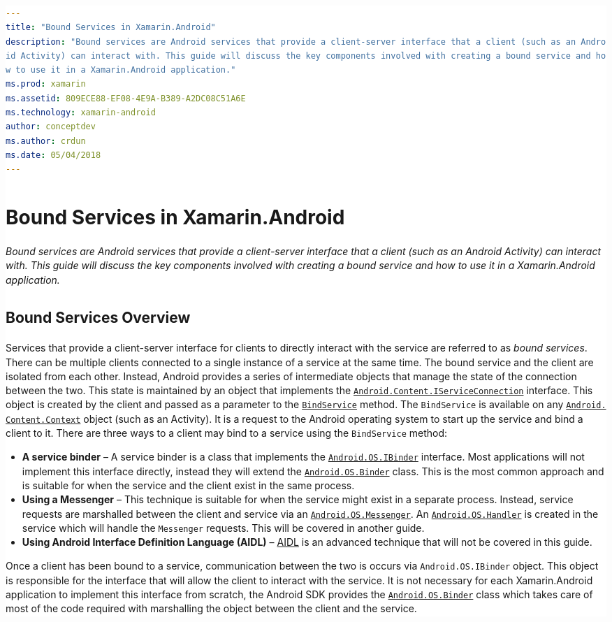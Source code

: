 ```yaml
---
title: "Bound Services in Xamarin.Android"
description: "Bound services are Android services that provide a client-server interface that a client (such as an Android Activity) can interact with. This guide will discuss the key components involved with creating a bound service and how to use it in a Xamarin.Android application."
ms.prod: xamarin
ms.assetid: 809ECE88-EF08-4E9A-B389-A2DC08C51A6E
ms.technology: xamarin-android
author: conceptdev
ms.author: crdun
ms.date: 05/04/2018
---
```


# Bound Services in Xamarin.Android

_Bound services are Android services that provide a client-server interface that a client (such as an Android Activity) can interact with. This guide will discuss the key components involved with creating a bound service and how to use it in a Xamarin.Android application._

## Bound Services Overview

Services that provide a client-server interface for clients to directly interact with the service are referred to as  _bound services_.  There can be multiple clients connected to a single instance of a service at the same time. The bound service and the client are isolated from each other. Instead, Android provides a series of intermediate objects that manage the state of the connection between the two. This state is maintained by an object that implements the [`Android.Content.IServiceConnection`](https://developer.xamarin.com/api/type/Android.Content.IServiceConnection/) interface.  This object is created by the client and passed as a parameter to the [`BindService`](https://developer.xamarin.com/api/member/Android.Content.Context.BindService/) method. The `BindService` is available on any [`Android.Content.Context`](https://developer.xamarin.com/api/type/Android.Content.Context) object (such as an Activity). It is a request to the Android operating system to start up the service and bind a client to it. There are three ways to a client may bind to a service using the `BindService` method:

* **A service binder** &ndash; A service binder is a class that implements the [`Android.OS.IBinder`](https://developer.xamarin.com/api/type/Android.OS.IBinder) interface. Most applications will not implement this interface directly, instead they will extend the [`Android.OS.Binder`](https://developer.xamarin.com/api/type/Android.OS.Binder) class. This is the most common approach and is suitable for when the service and the client exist in the same process.
* **Using a Messenger** &ndash; This technique is suitable for when the service might exist in a separate process. Instead, service requests are marshalled between the client and service via an [`Android.OS.Messenger`](https://developer.xamarin.com/api/type/Android.OS.Messenger). An [`Android.OS.Handler`](https://developer.xamarin.com/api/type/Android.OS.Handler) is created in the service which will handle the `Messenger` requests. This will be covered in another guide.
* **Using Android Interface Definition Language (AIDL)** &ndash; [AIDL](https://developer.android.com/guide/components/aidl) is an advanced technique that will not be covered in this guide.

Once a client has been bound to a service, communication between the two is occurs via `Android.OS.IBinder` object.  This object is responsible for the interface that will allow the client to interact with the service. It is not necessary for each Xamarin.Android application to implement this interface from scratch, the Android SDK provides the [`Android.OS.Binder`](https://developer.xamarin.com/api/type/Android.OS.Binder) class which takes care of most of the code required with marshalling the object between the client and the service.
